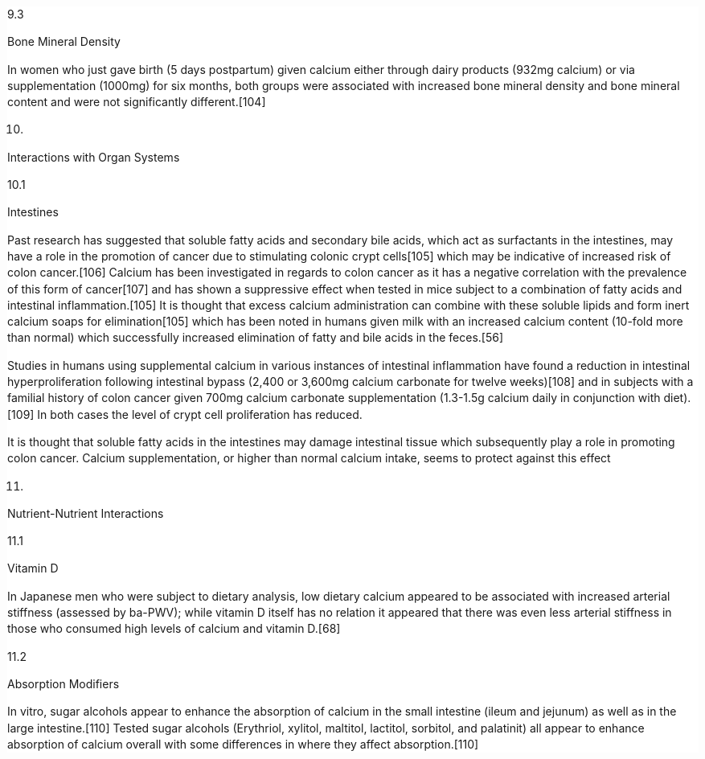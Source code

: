 9.3

Bone Mineral Density

In women who just gave birth (5 days postpartum) given calcium either through dairy products (932mg calcium) or via supplementation (1000mg) for six months, both groups were associated with increased bone mineral density and bone mineral content and were not significantly different.\[104]

10.

Interactions with Organ Systems

10.1

Intestines

Past research has suggested that soluble fatty acids and secondary bile acids, which act as surfactants in the intestines, may have a role in the promotion of cancer due to stimulating colonic crypt cells\[105] which may be indicative of increased risk of colon cancer.\[106] Calcium has been investigated in regards to colon cancer as it has a negative correlation with the prevalence of this form of cancer\[107] and has shown a suppressive effect when tested in mice subject to a combination of fatty acids and intestinal inflammation.\[105] It is thought that excess calcium administration can combine with these soluble lipids and form inert calcium soaps for elimination\[105] which has been noted in humans given milk with an increased calcium content (10\-fold more than normal) which successfully increased elimination of fatty and bile acids in the feces.\[56]

Studies in humans using supplemental calcium in various instances of intestinal inflammation have found a reduction in intestinal hyperproliferation following intestinal bypass (2,400 or 3,600mg calcium carbonate for twelve weeks)\[108] and in subjects with a familial history of colon cancer given 700mg calcium carbonate supplementation (1\.3\-1\.5g calcium daily in conjunction with diet).\[109] In both cases the level of crypt cell proliferation has reduced.


It is thought that soluble fatty acids in the intestines may damage intestinal tissue which subsequently play a role in promoting colon cancer. Calcium supplementation, or higher than normal calcium intake, seems to protect against this effect


11.

Nutrient\-Nutrient Interactions

11.1

Vitamin D

In Japanese men who were subject to dietary analysis, low dietary calcium appeared to be associated with increased arterial stiffness (assessed by ba\-PWV); while vitamin D itself has no relation it appeared that there was even less arterial stiffness in those who consumed high levels of calcium and vitamin D.\[68]

11.2

Absorption Modifiers

In vitro, sugar alcohols appear to enhance the absorption of calcium in the small intestine (ileum and jejunum) as well as in the large intestine.\[110] Tested sugar alcohols (Erythriol, xylitol, maltitol, lactitol, sorbitol, and palatinit) all appear to enhance absorption of calcium overall with some differences in where they affect absorption.\[110]
